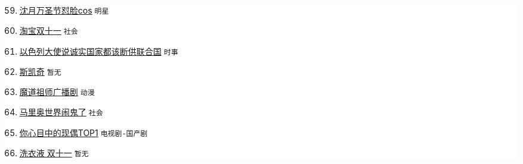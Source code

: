 59. [沈月万圣节怼脸cos](https://m.weibo.cn/search?containerid=100103type%3D1%26t%3D10%26q%3D%23%E6%B2%88%E6%9C%88%E4%B8%87%E5%9C%A3%E8%8A%82%E6%80%BC%E8%84%B8cos%23&stream_entry_id=31&isnewpage=1&extparam=seat%3D1%26flag%3D1%26pos%3D26%26cate%3D5001%26lcate%3D5001%26filter_type%3Drealtimehot%26q%3D%2523%25E6%25B2%2588%25E6%259C%2588%25E4%25B8%2587%25E5%259C%25A3%25E8%258A%2582%25E6%2580%25BC%25E8%2584%25B8cos%2523%26dgr%3D0%26band_rank%3D25%26realpos%3D25%26stream_entry_id%3D31%26c_type%3D31%26display_time%3D1698757533%26pre_seqid%3D1698757533043015623225) `明星` 

60. [淘宝双十一](https://m.weibo.cn/search?containerid=100103type%3D1%26t%3D10%26q%3D%E6%B7%98%E5%AE%9D%E5%8F%8C%E5%8D%81%E4%B8%80&stream_entry_id=31&isnewpage=1&extparam=seat%3D1%26flag%3D0%26pos%3D28%26cate%3D5001%26lcate%3D5001%26filter_type%3Drealtimehot%26q%3D%25E6%25B7%2598%25E5%25AE%259D%25E5%258F%258C%25E5%258D%2581%25E4%25B8%2580%26dgr%3D0%26band_rank%3D27%26realpos%3D27%26stream_entry_id%3D31%26c_type%3D31%26display_time%3D1698757533%26pre_seqid%3D1698757533043015623225) `社会` 

61. [以色列大使说诚实国家都该断供联合国](https://m.weibo.cn/search?containerid=100103type%3D1%26t%3D10%26q%3D%23%E4%BB%A5%E8%89%B2%E5%88%97%E5%A4%A7%E4%BD%BF%E8%AF%B4%E8%AF%9A%E5%AE%9E%E5%9B%BD%E5%AE%B6%E9%83%BD%E8%AF%A5%E6%96%AD%E4%BE%9B%E8%81%94%E5%90%88%E5%9B%BD%23&stream_entry_id=31&isnewpage=1&extparam=seat%3D1%26flag%3D1%26pos%3D32%26cate%3D5001%26lcate%3D5001%26filter_type%3Drealtimehot%26q%3D%2523%25E4%25BB%25A5%25E8%2589%25B2%25E5%2588%2597%25E5%25A4%25A7%25E4%25BD%25BF%25E8%25AF%25B4%25E8%25AF%259A%25E5%25AE%259E%25E5%259B%25BD%25E5%25AE%25B6%25E9%2583%25BD%25E8%25AF%25A5%25E6%2596%25AD%25E4%25BE%259B%25E8%2581%2594%25E5%2590%2588%25E5%259B%25BD%2523%26dgr%3D0%26band_rank%3D31%26realpos%3D31%26stream_entry_id%3D31%26c_type%3D31%26display_time%3D1698757533%26pre_seqid%3D1698757533043015623225) `时事` 

62. [斯凯奇](https://m.weibo.cn/search?containerid=100103type%3D1%26t%3D10%26q%3D%E6%96%AF%E5%87%AF%E5%A5%87&stream_entry_id=31&isnewpage=1&extparam=seat%3D1%26flag%3D1%26pos%3D35%26cate%3D5001%26lcate%3D5001%26filter_type%3Drealtimehot%26q%3D%25E6%2596%25AF%25E5%2587%25AF%25E5%25A5%2587%26dgr%3D0%26band_rank%3D34%26realpos%3D34%26stream_entry_id%3D31%26c_type%3D31%26display_time%3D1698757533%26pre_seqid%3D1698757533043015623225) `暂无` 

63. [魔道祖师广播剧](https://m.weibo.cn/search?containerid=100103type%3D1%26t%3D10%26q%3D%23%E9%AD%94%E9%81%93%E7%A5%96%E5%B8%88%E5%B9%BF%E6%92%AD%E5%89%A7%23&stream_entry_id=31&isnewpage=1&extparam=seat%3D1%26flag%3D1%26pos%3D38%26cate%3D5001%26lcate%3D5001%26filter_type%3Drealtimehot%26q%3D%2523%25E9%25AD%2594%25E9%2581%2593%25E7%25A5%2596%25E5%25B8%2588%25E5%25B9%25BF%25E6%2592%25AD%25E5%2589%25A7%2523%26dgr%3D0%26band_rank%3D37%26realpos%3D37%26stream_entry_id%3D31%26c_type%3D31%26display_time%3D1698757533%26pre_seqid%3D1698757533043015623225) `动漫` 

64. [马里奥世界闹鬼了](https://m.weibo.cn/search?containerid=100103type%3D1%26t%3D10%26q%3D%23%E9%A9%AC%E9%87%8C%E5%A5%A5%E4%B8%96%E7%95%8C%E9%97%B9%E9%AC%BC%E4%BA%86%23&stream_entry_id=31&isnewpage=1&extparam=seat%3D1%26flag%3D1%26pos%3D39%26cate%3D5001%26lcate%3D5001%26filter_type%3Drealtimehot%26q%3D%2523%25E9%25A9%25AC%25E9%2587%258C%25E5%25A5%25A5%25E4%25B8%2596%25E7%2595%258C%25E9%2597%25B9%25E9%25AC%25BC%25E4%25BA%2586%2523%26dgr%3D0%26band_rank%3D38%26realpos%3D38%26stream_entry_id%3D31%26c_type%3D31%26display_time%3D1698757533%26pre_seqid%3D1698757533043015623225) `社会` 

65. [你心目中的现偶TOP1](https://m.weibo.cn/search?containerid=100103type%3D1%26t%3D10%26q%3D%23%E4%BD%A0%E5%BF%83%E7%9B%AE%E4%B8%AD%E7%9A%84%E7%8E%B0%E5%81%B6TOP1%23&stream_entry_id=31&isnewpage=1&extparam=seat%3D1%26flag%3D1%26pos%3D40%26cate%3D5001%26lcate%3D5001%26filter_type%3Drealtimehot%26q%3D%2523%25E4%25BD%25A0%25E5%25BF%2583%25E7%259B%25AE%25E4%25B8%25AD%25E7%259A%2584%25E7%258E%25B0%25E5%2581%25B6TOP1%2523%26dgr%3D0%26band_rank%3D39%26realpos%3D39%26stream_entry_id%3D31%26c_type%3D31%26display_time%3D1698757533%26pre_seqid%3D1698757533043015623225) `电视剧-国产剧` 

66. [洗衣液 双十一](https://m.weibo.cn/search?containerid=100103type%3D1%26t%3D10%26q%3D%E6%B4%97%E8%A1%A3%E6%B6%B2+%E5%8F%8C%E5%8D%81%E4%B8%80&stream_entry_id=31&isnewpage=1&extparam=seat%3D1%26flag%3D1%26pos%3D41%26cate%3D5001%26lcate%3D5001%26filter_type%3Drealtimehot%26q%3D%25E6%25B4%2597%25E8%25A1%25A3%25E6%25B6%25B2%2520%25E5%258F%258C%25E5%258D%2581%25E4%25B8%2580%26dgr%3D0%26band_rank%3D40%26realpos%3D40%26stream_entry_id%3D31%26c_type%3D31%26display_time%3D1698757533%26pre_seqid%3D1698757533043015623225) `暂无` 
